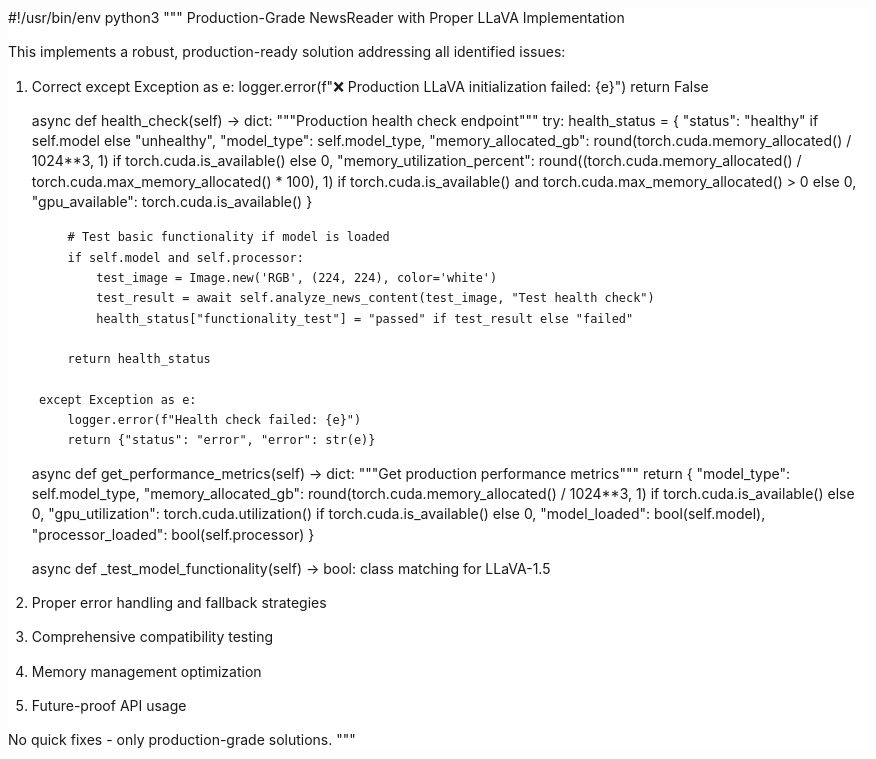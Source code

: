 #!/usr/bin/env python3
"""
Production-Grade NewsReader with Proper LLaVA Implementation

This implements a robust, production-ready solution addressing all identified issues:
1. Correct         except Exception as e:
            logger.error(f"❌ Production LLaVA initialization failed: {e}")
            return False
    
    async def health_check(self) -> dict:
        """Production health check endpoint"""
        try:
            health_status = {
                "status": "healthy" if self.model else "unhealthy",
                "model_type": self.model_type,
                "memory_allocated_gb": round(torch.cuda.memory_allocated() / 1024**3, 1) if torch.cuda.is_available() else 0,
                "memory_utilization_percent": round((torch.cuda.memory_allocated() / torch.cuda.max_memory_allocated() * 100), 1) if torch.cuda.is_available() and torch.cuda.max_memory_allocated() > 0 else 0,
                "gpu_available": torch.cuda.is_available()
            }
            
            # Test basic functionality if model is loaded
            if self.model and self.processor:
                test_image = Image.new('RGB', (224, 224), color='white')
                test_result = await self.analyze_news_content(test_image, "Test health check")
                health_status["functionality_test"] = "passed" if test_result else "failed"
            
            return health_status
            
        except Exception as e:
            logger.error(f"Health check failed: {e}")
            return {"status": "error", "error": str(e)}
    
    async def get_performance_metrics(self) -> dict:
        """Get production performance metrics"""
        return {
            "model_type": self.model_type,
            "memory_allocated_gb": round(torch.cuda.memory_allocated() / 1024**3, 1) if torch.cuda.is_available() else 0,
            "gpu_utilization": torch.cuda.utilization() if torch.cuda.is_available() else 0,
            "model_loaded": bool(self.model),
            "processor_loaded": bool(self.processor)
        }
    
    async def _test_model_functionality(self) -> bool: class matching for LLaVA-1.5
2. Proper error handling and fallback strategies  
3. Comprehensive compatibility testing
4. Memory management optimization
5. Future-proof API usage

No quick fixes - only production-grade solutions.
"""
